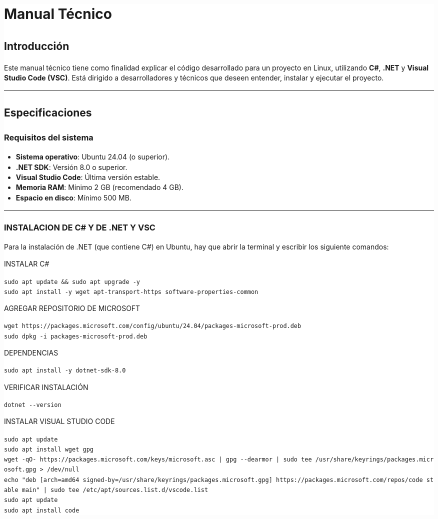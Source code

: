 # Manual Técnico

## Introducción
Este manual técnico tiene como finalidad explicar el código desarrollado para un proyecto en Linux, utilizando **C#**, **.NET** y **Visual Studio Code (VSC)**. Está dirigido a desarrolladores y técnicos que deseen entender, instalar y ejecutar el proyecto.

---

## Especificaciones

### Requisitos del sistema
- **Sistema operativo**: Ubuntu 24.04 (o superior).
- **.NET SDK**: Versión 8.0 o superior.
- **Visual Studio Code**: Última versión estable.
- **Memoria RAM**: Mínimo 2 GB (recomendado 4 GB).
- **Espacio en disco**: Mínimo 500 MB.

---

### INSTALACION DE C# Y DE .NET Y VSC
Para la instalación de .NET (que contiene C#) en Ubuntu, hay que abrir la terminal y escribir los siguiente comandos: 

INSTALAR C#
~~~
sudo apt update && sudo apt upgrade -y
sudo apt install -y wget apt-transport-https software-properties-common
~~~

AGREGAR REPOSITORIO DE MICROSOFT
~~~
wget https://packages.microsoft.com/config/ubuntu/24.04/packages-microsoft-prod.deb
sudo dpkg -i packages-microsoft-prod.deb
~~~

DEPENDENCIAS
~~~
sudo apt install -y dotnet-sdk-8.0
~~~

VERIFICAR INSTALACIÓN
~~~
dotnet --version
~~~

INSTALAR VISUAL STUDIO CODE
~~~
sudo apt update
sudo apt install wget gpg
wget -qO- https://packages.microsoft.com/keys/microsoft.asc | gpg --dearmor | sudo tee /usr/share/keyrings/packages.microsoft.gpg > /dev/null
echo "deb [arch=amd64 signed-by=/usr/share/keyrings/packages.microsoft.gpg] https://packages.microsoft.com/repos/code stable main" | sudo tee /etc/apt/sources.list.d/vscode.list
sudo apt update
sudo apt install code
~~~
